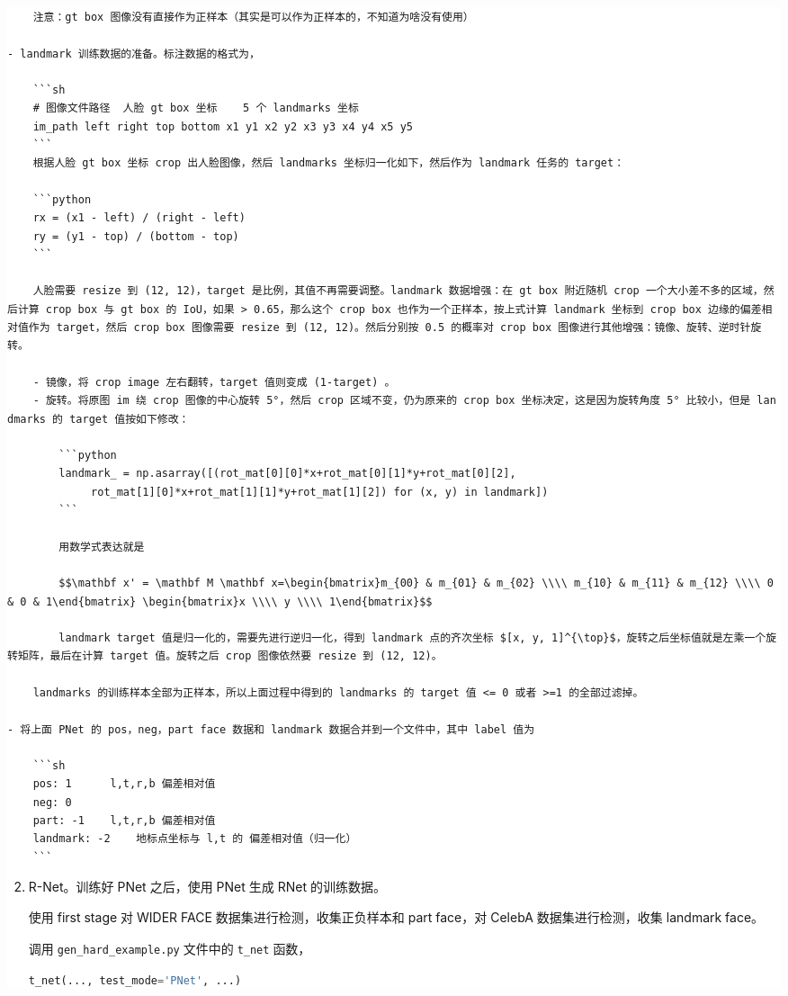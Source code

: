         注意：gt box 图像没有直接作为正样本（其实是可以作为正样本的，不知道为啥没有使用）

    - landmark 训练数据的准备。标注数据的格式为，

        ```sh
        # 图像文件路径  人脸 gt box 坐标    5 个 landmarks 坐标
        im_path left right top bottom x1 y1 x2 y2 x3 y3 x4 y4 x5 y5
        ```
        根据人脸 gt box 坐标 crop 出人脸图像，然后 landmarks 坐标归一化如下，然后作为 landmark 任务的 target：
        
        ```python
        rx = (x1 - left) / (right - left)
        ry = (y1 - top) / (bottom - top)
        ```

        人脸需要 resize 到 (12, 12)，target 是比例，其值不再需要调整。landmark 数据增强：在 gt box 附近随机 crop 一个大小差不多的区域，然后计算 crop box 与 gt box 的 IoU，如果 > 0.65，那么这个 crop box 也作为一个正样本，按上式计算 landmark 坐标到 crop box 边缘的偏差相对值作为 target，然后 crop box 图像需要 resize 到 (12, 12)。然后分别按 0.5 的概率对 crop box 图像进行其他增强：镜像、旋转、逆时针旋转。

        - 镜像，将 crop image 左右翻转，target 值则变成 (1-target) 。
        - 旋转。将原图 im 绕 crop 图像的中心旋转 5°，然后 crop 区域不变，仍为原来的 crop box 坐标决定，这是因为旋转角度 5° 比较小，但是 landmarks 的 target 值按如下修改：

            ```python
            landmark_ = np.asarray([(rot_mat[0][0]*x+rot_mat[0][1]*y+rot_mat[0][2],
                 rot_mat[1][0]*x+rot_mat[1][1]*y+rot_mat[1][2]) for (x, y) in landmark])
            ```

            用数学式表达就是

            $$\mathbf x' = \mathbf M \mathbf x=\begin{bmatrix}m_{00} & m_{01} & m_{02} \\\\ m_{10} & m_{11} & m_{12} \\\\ 0 & 0 & 1\end{bmatrix} \begin{bmatrix}x \\\\ y \\\\ 1\end{bmatrix}$$

            landmark target 值是归一化的，需要先进行逆归一化，得到 landmark 点的齐次坐标 $[x, y, 1]^{\top}$，旋转之后坐标值就是左乘一个旋转矩阵，最后在计算 target 值。旋转之后 crop 图像依然要 resize 到 (12, 12)。
        
        landmarks 的训练样本全部为正样本，所以上面过程中得到的 landmarks 的 target 值 <= 0 或者 >=1 的全部过滤掉。
    
    - 将上面 PNet 的 pos，neg，part face 数据和 landmark 数据合并到一个文件中，其中 label 值为

        ```sh
        pos: 1      l,t,r,b 偏差相对值
        neg: 0
        part: -1    l,t,r,b 偏差相对值
        landmark: -2    地标点坐标与 l,t 的 偏差相对值（归一化）
        ```

2. R-Net。训练好 PNet 之后，使用 PNet 生成 RNet 的训练数据。
    
    使用 first stage 对 WIDER FACE 数据集进行检测，收集正负样本和 part face，对 CelebA 数据集进行检测，收集 landmark face。

    调用 `gen_hard_example.py` 文件中的 `t_net` 函数，

    ```python
    t_net(..., test_mode='PNet', ...)
    ```
